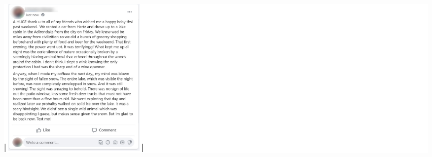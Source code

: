 | [<img src="img/social_media/Typographical/post4.jpg" width=266/>](img/social_media/Typographical/post4.jpg) |